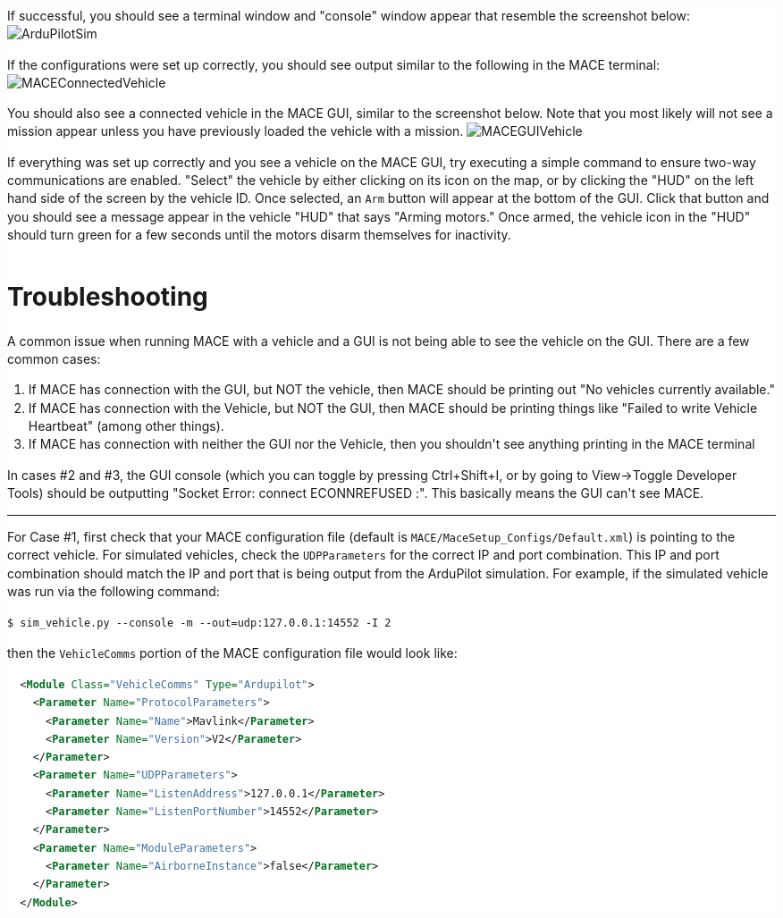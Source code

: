 If successful, you should see a terminal window and "console" window appear that resemble the screenshot below:
![ArduPilotSim](https://github.com/heronsystems/MACE/blob/master/docs/images/ArduPilotSim.png)

If the configurations were set up correctly, you should see output similar to the following in the MACE terminal:
![MACEConnectedVehicle](https://github.com/heronsystems/MACE/blob/master/docs/images/MACEConnectedVehicle.png)

You should also see a connected vehicle in the MACE GUI, similar to the screenshot below. Note that you most likely will not see a mission appear unless you have previously loaded the vehicle with a mission.
![MACEGUIVehicle](https://github.com/heronsystems/MACE/blob/master/docs/images/MACEGUIVehicle.png)

If everything was set up correctly and you see a vehicle on the MACE GUI, try executing a simple command to ensure two-way communications are enabled. "Select" the vehicle by either clicking on its icon on the map, or by clicking the "HUD" on the left hand side of the screen by the vehicle ID. Once selected, an `Arm` button will appear at the bottom of the GUI. Click that button and you should see a message appear in the vehicle "HUD" that says "Arming motors." Once armed, the vehicle icon in the "HUD" should turn green for a few seconds until the motors disarm themselves for inactivity.


# <a name="troubleshooting"></a> Troubleshooting
A common issue when running MACE with a vehicle and a GUI is not being able to see the vehicle on the GUI. There are a few common cases:
1. If MACE has connection with the GUI, but NOT the vehicle, then MACE should be printing out "No vehicles currently available."
2. If MACE has connection with the Vehicle, but NOT the GUI, then MACE should be printing things like "Failed to write Vehicle Heartbeat" (among other things).
3. If MACE has connection with neither the GUI nor the Vehicle, then you shouldn't see anything printing in the MACE terminal

In cases #2 and #3, the GUI console (which you can toggle by pressing Ctrl+Shift+I, or by going to View->Toggle Developer Tools) should be outputting "Socket Error: connect ECONNREFUSED <IP>:<PORT>". This basically means the GUI can't see MACE.

***

For Case #1, first check that your MACE configuration file (default is `MACE/MaceSetup_Configs/Default.xml`) is pointing to the correct vehicle. For simulated vehicles, check the `UDPParameters` for the correct IP and port combination. This IP and port combination should match the IP and port that is being output from the ArduPilot simulation. For example, if the simulated vehicle was run via the following command:

```
$ sim_vehicle.py --console -m --out=udp:127.0.0.1:14552 -I 2
```

then the `VehicleComms` portion of the MACE configuration file would look like:

```xml
  <Module Class="VehicleComms" Type="Ardupilot">
    <Parameter Name="ProtocolParameters">
      <Parameter Name="Name">Mavlink</Parameter>
      <Parameter Name="Version">V2</Parameter>
    </Parameter>
	<Parameter Name="UDPParameters">
      <Parameter Name="ListenAddress">127.0.0.1</Parameter>
      <Parameter Name="ListenPortNumber">14552</Parameter>
    </Parameter>
    <Parameter Name="ModuleParameters">
      <Parameter Name="AirborneInstance">false</Parameter>
    </Parameter>
  </Module>
```